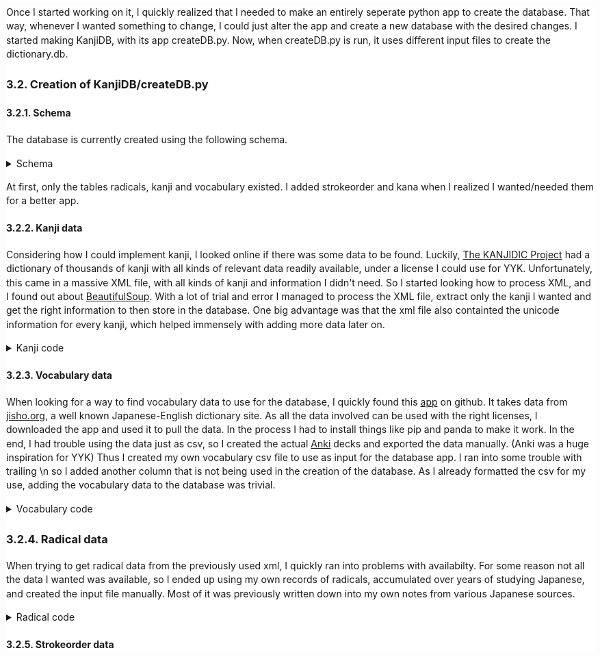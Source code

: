 Once I started working on it, I quickly realized that I needed to make an entirely seperate python app to create the database. That way, whenever I wanted something to change, I could just alter the app and create a new database with the desired changes. I started making KanjiDB, with its app createDB.py. Now, when createDB.py is run, it uses different input files to create the dictionary.db.

### **3.2. Creation of KanjiDB/createDB.py**

#### **3.2.1. Schema**

The database is currently created using the following schema.

<details><summary>Schema</summary></details>

At first, only the tables radicals, kanji and vocabulary existed. I added strokeorder and kana when I realized I wanted/needed them for a better app.

#### **3.2.2. Kanji data**

Considering how I could implement kanji, I looked online if there was some data to be found. Luckily, [The KANJIDIC Project](http://www.edrdg.org/wiki/index.php/KANJIDIC_Project) had a dictionary of thousands of kanji with all kinds of relevant data readily available, under a license I could use for YYK. Unfortunately, this came in a massive XML file, with all kinds of kanji and information I didn't need. So I started looking how to process XML, and I found out about [BeautifulSoup](https://www.crummy.com/software/BeautifulSoup/bs4/doc/). With a lot of trial and error I managed to process the XML file, extract only the kanji I wanted and get the right information to then store in the database. One big advantage was that the xml file also containted the unicode information for every kanji, which helped immensely with adding more data later on.

<details><summary>Kanji code</summary></details>

#### **3.2.3. Vocabulary data**

When looking for a way to find vocabulary data to use for the database, I quickly found this [app](https://github.com/coolmule0/JLPT-N5-N1-Japanese-Vocabulary-Anki) on github. It takes data from [jisho.org](https://jisho.org/), a well known Japanese-English dictionary site. As all the data involved can be used with the right licenses, I downloaded the app and used it to pull the data. In the process I had to install things like pip and panda to make it work. In the end, I had trouble using the data just as csv, so I created the actual [Anki](https://ankiweb.net) decks and exported the data manually. (Anki was a huge inspiration for YYK) Thus I created my own vocabulary csv file to use as input for the database app. I ran into some trouble with trailing \n so I added another column that is not being used in the creation of the database. As I already formatted the csv for my use, adding the vocabulary data to the database was trivial.

<details><summary>Vocabulary code</summary></details>

### **3.2.4. Radical data**

When trying to get radical data from the previously used xml, I quickly ran into problems with availabilty. For some reason not all the data I wanted was available, so I ended up using my own records of radicals, accumulated over years of studying Japanese, and created the input file manually. Most of it was previously written down into my own notes from various Japanese sources.

<details><summary>Radical code</summary></details>

#### **3.2.5. Strokeorder data**
